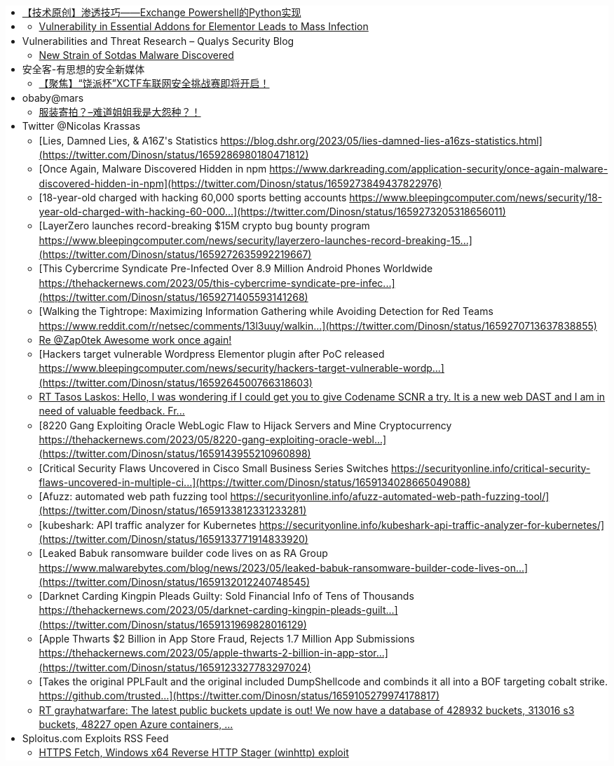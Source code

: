  - [【技术原创】渗透技巧——Exchange Powershell的Python实现](https://www.4hou.com/posts/AO03)
- 
  - [Vulnerability in Essential Addons for Elementor Leads to Mass Infection](https://blog.sucuri.net/2023/05/vulnerability-in-essential-addons-for-elementor-leads-to-mass-infection.html)
- Vulnerabilities and Threat Research – Qualys Security Blog
  - [New Strain of Sotdas Malware Discovered](https://blog.qualys.com/category/vulnerabilities-threat-research)
- 安全客-有思想的安全新媒体
  - [【聚焦】“饶派杯”XCTF车联网安全挑战赛即将开启！](https://www.anquanke.com/post/id/288766)
- obaby@mars
  - [服装寄拍？–难道姐姐我是大怨种？！](https://h4ck.org.cn/2023/05/%e6%9c%8d%e8%a3%85%e5%af%84%e6%8b%8d%ef%bc%9f-%e9%9a%be%e9%81%93%e5%a7%90%e5%a7%90%e6%88%91%e6%98%af%e5%a4%a7%e6%80%a8%e7%a7%8d%ef%bc%9f%ef%bc%81/)
- Twitter @Nicolas Krassas
  - [Lies, Damned Lies, & A16Z's Statistics https://blog.dshr.org/2023/05/lies-damned-lies-a16zs-statistics.html](https://twitter.com/Dinosn/status/1659286980180471812)
  - [Once Again, Malware Discovered Hidden in npm https://www.darkreading.com/application-security/once-again-malware-discovered-hidden-in-npm](https://twitter.com/Dinosn/status/1659273849437822976)
  - [18-year-old charged with hacking 60,000 sports betting accounts https://www.bleepingcomputer.com/news/security/18-year-old-charged-with-hacking-60-000...](https://twitter.com/Dinosn/status/1659273205318656011)
  - [LayerZero launches record-breaking $15M crypto bug bounty program https://www.bleepingcomputer.com/news/security/layerzero-launches-record-breaking-15...](https://twitter.com/Dinosn/status/1659272635992219667)
  - [This Cybercrime Syndicate Pre-Infected Over 8.9 Million Android Phones Worldwide https://thehackernews.com/2023/05/this-cybercrime-syndicate-pre-infec...](https://twitter.com/Dinosn/status/1659271405593141268)
  - [Walking the Tightrope: Maximizing Information Gathering while Avoiding Detection for Red Teams https://www.reddit.com/r/netsec/comments/13l3uuy/walkin...](https://twitter.com/Dinosn/status/1659270713637838855)
  - [Re @Zap0tek Awesome work once again!](https://twitter.com/Dinosn/status/1659268810065551370)
  - [Hackers target vulnerable Wordpress Elementor plugin after PoC released https://www.bleepingcomputer.com/news/security/hackers-target-vulnerable-wordp...](https://twitter.com/Dinosn/status/1659264500766318603)
  - [RT Tasos Laskos: Hello, I was wondering if I could get you to give Codename SCNR a try. It is a new web DAST and I am in need of valuable feedback. Fr...](https://twitter.com/Zap0tek/status/1659256154759872512)
  - [8220 Gang Exploiting Oracle WebLogic Flaw to Hijack Servers and Mine Cryptocurrency https://thehackernews.com/2023/05/8220-gang-exploiting-oracle-webl...](https://twitter.com/Dinosn/status/1659143955210960898)
  - [Critical Security Flaws Uncovered in Cisco Small Business Series Switches https://securityonline.info/critical-security-flaws-uncovered-in-multiple-ci...](https://twitter.com/Dinosn/status/1659134028665049088)
  - [Afuzz: automated web path fuzzing tool https://securityonline.info/afuzz-automated-web-path-fuzzing-tool/](https://twitter.com/Dinosn/status/1659133812331233281)
  - [kubeshark: API traffic analyzer for Kubernetes https://securityonline.info/kubeshark-api-traffic-analyzer-for-kubernetes/](https://twitter.com/Dinosn/status/1659133771914833920)
  - [Leaked Babuk ransomware builder code lives on as RA Group https://www.malwarebytes.com/blog/news/2023/05/leaked-babuk-ransomware-builder-code-lives-on...](https://twitter.com/Dinosn/status/1659132012240748545)
  - [Darknet Carding Kingpin Pleads Guilty: Sold Financial Info of Tens of Thousands https://thehackernews.com/2023/05/darknet-carding-kingpin-pleads-guilt...](https://twitter.com/Dinosn/status/1659131969828016129)
  - [Apple Thwarts $2 Billion in App Store Fraud, Rejects 1.7 Million App Submissions https://thehackernews.com/2023/05/apple-thwarts-2-billion-in-app-stor...](https://twitter.com/Dinosn/status/1659123327783297024)
  - [Takes the original PPLFault and the original included DumpShellcode and combinds it all into a BOF targeting cobalt strike. https://github.com/trusted...](https://twitter.com/Dinosn/status/1659105279974178817)
  - [RT grayhatwarfare: The latest public buckets update is out! We now have a database of 428932 buckets, 313016 s3 buckets, 48227 open Azure containers, ...](https://twitter.com/grayhatwarfare/status/1659077427237212160)
- Sploitus.com Exploits RSS Feed
  - [HTTPS Fetch, Windows x64 Reverse HTTP Stager (winhttp) exploit](https://sploitus.com/exploit?id=MSF:PAYLOAD-CMD-WINDOWS-HTTPS-X64-VNCINJECT-REVERSE_WINHTTP-&utm_source=rss&utm_medium=rss)